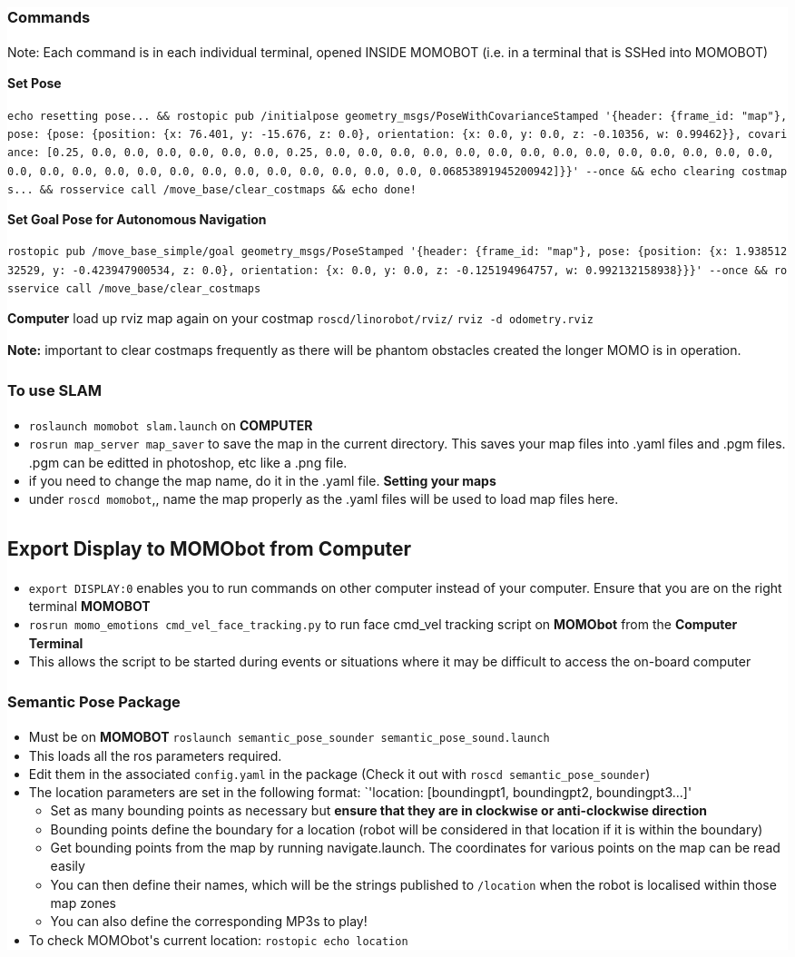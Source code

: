 
### Commands

Note: Each command is in each individual terminal, opened INSIDE MOMOBOT (i.e. in a terminal that is SSHed into MOMOBOT)


**Set Pose**
```shell
echo resetting pose... && rostopic pub /initialpose geometry_msgs/PoseWithCovarianceStamped '{header: {frame_id: "map"}, pose: {pose: {position: {x: 76.401, y: -15.676, z: 0.0}, orientation: {x: 0.0, y: 0.0, z: -0.10356, w: 0.99462}}, covariance: [0.25, 0.0, 0.0, 0.0, 0.0, 0.0, 0.0, 0.25, 0.0, 0.0, 0.0, 0.0, 0.0, 0.0, 0.0, 0.0, 0.0, 0.0, 0.0, 0.0, 0.0, 0.0, 0.0, 0.0, 0.0, 0.0, 0.0, 0.0, 0.0, 0.0, 0.0, 0.0, 0.0, 0.0, 0.0, 0.06853891945200942]}}' --once && echo clearing costmaps... && rosservice call /move_base/clear_costmaps && echo done!
```

**Set Goal Pose for Autonomous Navigation** 
```shell
rostopic pub /move_base_simple/goal geometry_msgs/PoseStamped '{header: {frame_id: "map"}, pose: {position: {x: 1.93851232529, y: -0.423947900534, z: 0.0}, orientation: {x: 0.0, y: 0.0, z: -0.125194964757, w: 0.992132158938}}}' --once && rosservice call /move_base/clear_costmaps
```

**Computer** load up rviz map again on your costmap
`roscd/linorobot/rviz/`
`rviz -d odometry.rviz`

**Note:** important to clear costmaps frequently as there will be phantom obstacles created the longer MOMO is in operation.

### To use SLAM
- `roslaunch momobot slam.launch` on **COMPUTER**
- `rosrun map_server map_saver` to save the map in the current directory. This saves your map files into .yaml files and .pgm files. .pgm can be editted in photoshop, etc like a .png file.
- if you need to change the map name, do it in the .yaml file.
**Setting your maps**
- under `roscd momobot`,, name the map properly as the .yaml files will be used to load map files here.

## Export Display to MOMObot from Computer
- `export DISPLAY:0` enables you to run commands on other computer instead of your computer. Ensure that you are on the right terminal **MOMOBOT**
- `rosrun momo_emotions cmd_vel_face_tracking.py` to run face cmd_vel tracking script on **MOMObot** from the **Computer Terminal**
- This allows the script to be started during events or situations where it may be difficult to access the on-board computer 

### Semantic Pose Package
- Must be on **MOMOBOT** `roslaunch semantic_pose_sounder semantic_pose_sound.launch`
- This loads all the ros parameters required.
- Edit them in the associated `config.yaml` in the package (Check it out with `roscd semantic_pose_sounder`)
- The location parameters are set in the following format: `'location: [boundingpt1, boundingpt2, boundingpt3...]'
    - Set as many bounding points as necessary but **ensure that they are in clockwise or anti-clockwise direction**
    - Bounding points define the boundary for a location (robot will be considered in that location if it is within the boundary)
    - Get bounding points from the map by running navigate.launch. The coordinates for various points on the map can be read easily
    - You can then define their names, which will be the strings published to `/location` when the robot is localised within those map zones
    - You can also define the corresponding MP3s to play!
- To check MOMObot's current location: `rostopic echo location`

